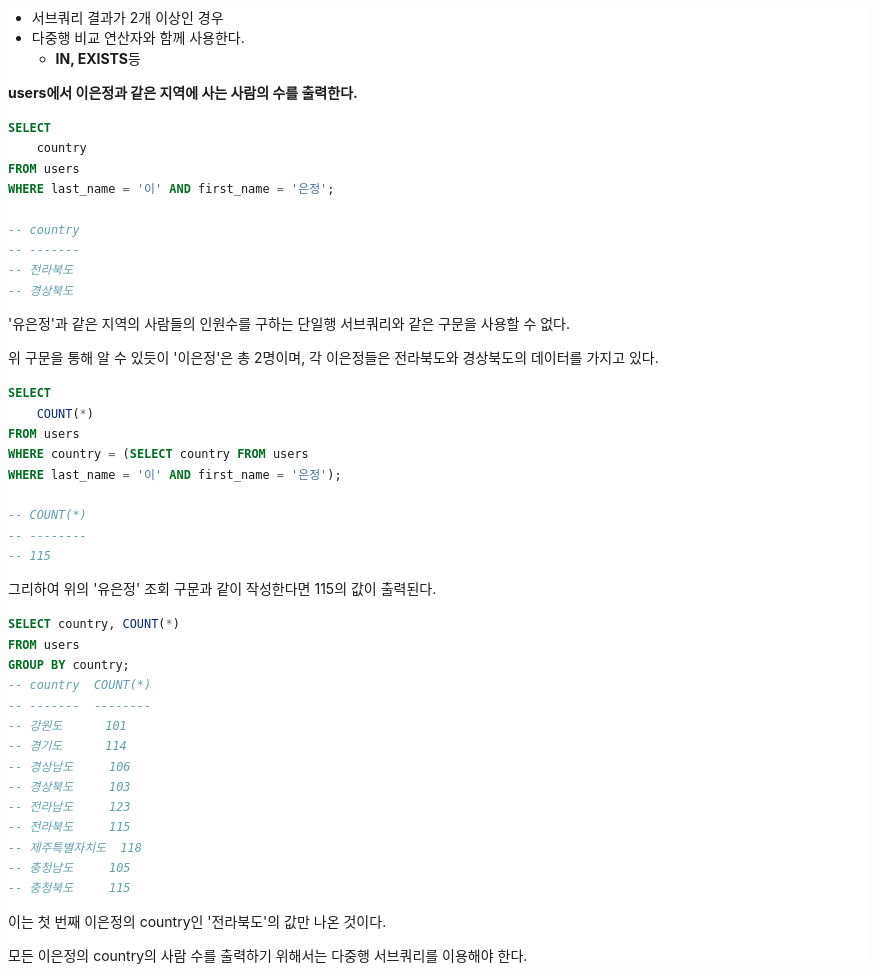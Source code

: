 - 서브쿼리 결과가 2개 이상인 경우
- 다중행 비교 연산자와 함께 사용한다.
  - **IN, EXISTS**등

**users에서 이은정과 같은 지역에 사는 사람의 수를 출력한다.**

```sql
SELECT 
    country
FROM users
WHERE last_name = '이' AND first_name = '은정'; 

-- country
-- -------
-- 전라북도
-- 경상북도
```

'유은정'과 같은 지역의 사람들의 인원수를 구하는 단일행 서브쿼리와 같은 구문을 사용할 수 없다.

위 구문을 통해 알 수 있듯이 '이은정'은 총 2명이며, 각 이은정들은 전라북도와 경상북도의 데이터를 가지고 있다.

```sql
SELECT 
    COUNT(*)
FROM users
WHERE country = (SELECT country FROM users
WHERE last_name = '이' AND first_name = '은정');  

-- COUNT(*)
-- --------
-- 115
```

그리하여 위의 '유은정' 조회 구문과 같이 작성한다면 115의 값이 출력된다.

```sql
SELECT country, COUNT(*)
FROM users
GROUP BY country;
-- country  COUNT(*)
-- -------  --------
-- 강원도      101
-- 경기도      114
-- 경상남도     106
-- 경상북도     103
-- 전라남도     123
-- 전라북도     115
-- 제주특별자치도  118
-- 충청남도     105
-- 충청북도     115
```

이는 첫 번째 이은정의 country인 '전라북도'의 값만 나온 것이다.

모든 이은정의 country의 사람 수를 출력하기 위해서는 다중행 서브쿼리를 이용해야 한다.
